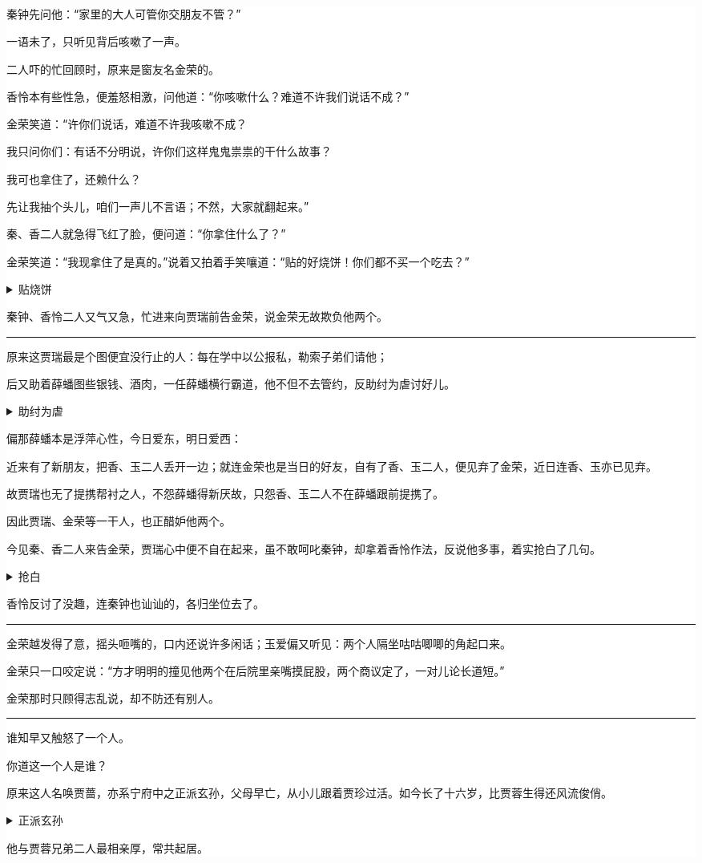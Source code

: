 秦钟先问他：“家里的大人可管你交朋友不管？”

一语未了，只听见背后咳嗽了一声。

二人吓的忙回顾时，原来是窗友名金荣的。

香怜本有些性急，便羞怒相激，问他道：“你咳嗽什么？难道不许我们说话不成？”

金荣笑道：“许你们说话，难道不许我咳嗽不成？

我只问你们：有话不分明说，许你们这样鬼鬼祟祟的干什么故事？

我可也拿住了，还赖什么？

先让我抽个头儿，咱们一声儿不言语；不然，大家就翻起来。”

秦、香二人就急得飞红了脸，便问道：“你拿住什么了？”

金荣笑道：“我现拿住了是真的。”说着又拍着手笑嚷道：“贴的好烧饼！你们都不买一个吃去？”

<details><summary>贴烧饼</summary></details>

秦钟、香怜二人又气又急，忙进来向贾瑞前告金荣，说金荣无故欺负他两个。

---

原来这贾瑞最是个图便宜没行止的人：每在学中以公报私，勒索子弟们请他；

后又助着薛蟠图些银钱、酒肉，一任薛蟠横行霸道，他不但不去管约，反助纣为虐讨好儿。

<details><summary>助纣为虐</summary></details>

偏那薛蟠本是浮萍心性，今日爱东，明日爱西：

近来有了新朋友，把香、玉二人丢开一边；就连金荣也是当日的好友，自有了香、玉二人，便见弃了金荣，近日连香、玉亦已见弃。

故贾瑞也无了提携帮衬之人，不怨薛蟠得新厌故，只怨香、玉二人不在薛蟠跟前提携了。

因此贾瑞、金荣等一干人，也正醋妒他两个。

今见秦、香二人来告金荣，贾瑞心中便不自在起来，虽不敢呵叱秦钟，却拿着香怜作法，反说他多事，着实抢白了几句。

<details><summary>抢白</summary></details>

香怜反讨了没趣，连秦钟也讪讪的，各归坐位去了。

---

金荣越发得了意，摇头咂嘴的，口内还说许多闲话；玉爱偏又听见：两个人隔坐咕咕唧唧的角起口来。

金荣只一口咬定说：“方才明明的撞见他两个在后院里亲嘴摸屁股，两个商议定了，一对儿论长道短。”

金荣那时只顾得志乱说，却不防还有别人。

---

谁知早又触怒了一个人。

你道这一个人是谁？

原来这人名唤贾蔷，亦系宁府中之正派玄孙，父母早亡，从小儿跟着贾珍过活。如今长了十六岁，比贾蓉生得还风流俊俏。

<details><summary>正派玄孙</summary></details>

他与贾蓉兄弟二人最相亲厚，常共起居。
